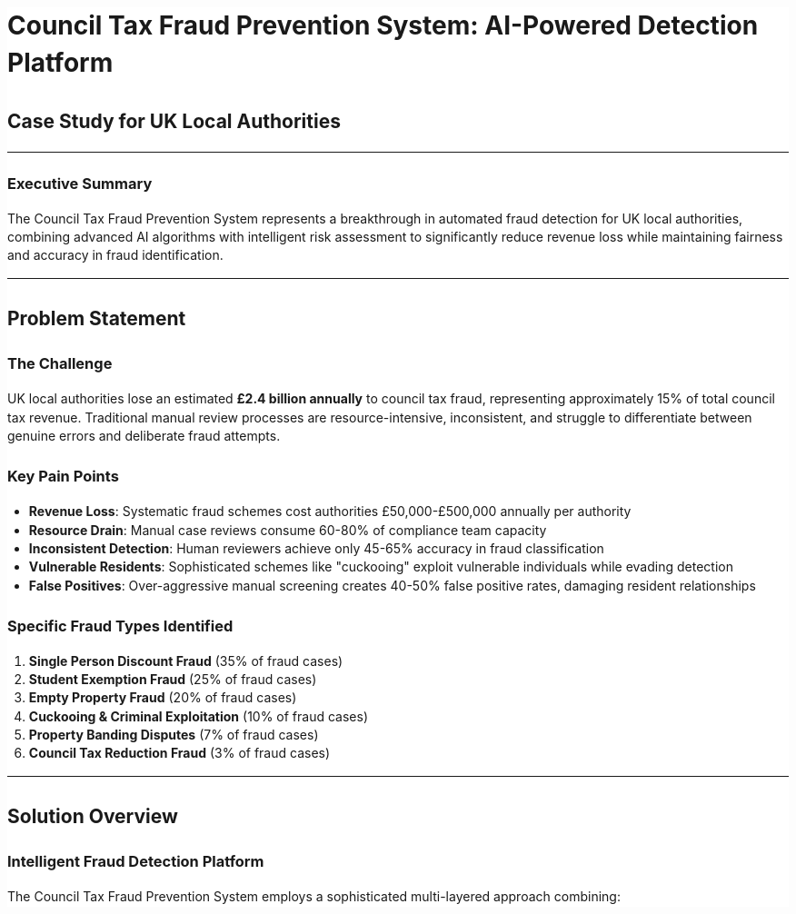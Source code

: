 # Council Tax Fraud Prevention System: AI-Powered Detection Platform
## Case Study for UK Local Authorities

---

### Executive Summary

The Council Tax Fraud Prevention System represents a breakthrough in automated fraud detection for UK local authorities, combining advanced AI algorithms with intelligent risk assessment to significantly reduce revenue loss while maintaining fairness and accuracy in fraud identification.

---

## Problem Statement

### The Challenge
UK local authorities lose an estimated **£2.4 billion annually** to council tax fraud, representing approximately 15% of total council tax revenue. Traditional manual review processes are resource-intensive, inconsistent, and struggle to differentiate between genuine errors and deliberate fraud attempts.

### Key Pain Points
- **Revenue Loss**: Systematic fraud schemes cost authorities £50,000-£500,000 annually per authority
- **Resource Drain**: Manual case reviews consume 60-80% of compliance team capacity
- **Inconsistent Detection**: Human reviewers achieve only 45-65% accuracy in fraud classification
- **Vulnerable Residents**: Sophisticated schemes like "cuckooing" exploit vulnerable individuals while evading detection
- **False Positives**: Over-aggressive manual screening creates 40-50% false positive rates, damaging resident relationships

### Specific Fraud Types Identified
1. **Single Person Discount Fraud** (35% of fraud cases)
2. **Student Exemption Fraud** (25% of fraud cases)
3. **Empty Property Fraud** (20% of fraud cases)
4. **Cuckooing & Criminal Exploitation** (10% of fraud cases)
5. **Property Banding Disputes** (7% of fraud cases)
6. **Council Tax Reduction Fraud** (3% of fraud cases)

---

## Solution Overview

### Intelligent Fraud Detection Platform
The Council Tax Fraud Prevention System employs a sophisticated multi-layered approach combining:
